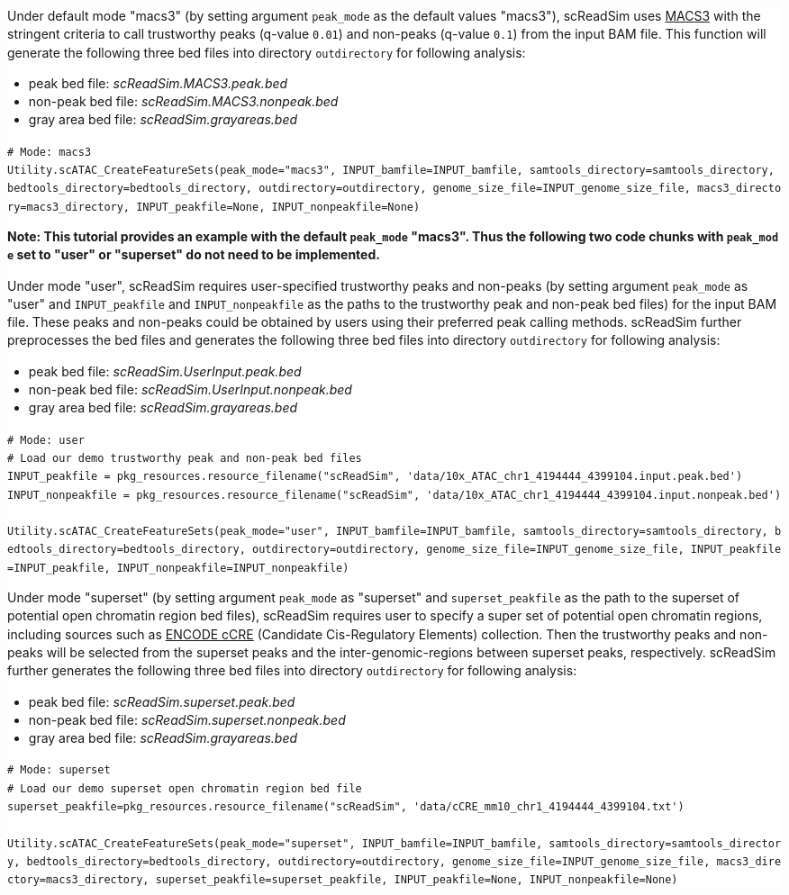 Under default mode "macs3" (by setting argument `peak_mode` as the default values "macs3"), scReadSim uses [MACS3](https://github.com/macs3-project/MACS) with the stringent criteria to call trustworthy peaks (q-value `0.01`) and non-peaks (q-value `0.1`) from the input BAM file. This function will generate the following three bed files into directory `outdirectory` for following analysis:

- peak bed file: *scReadSim.MACS3.peak.bed*
- non-peak bed file: *scReadSim.MACS3.nonpeak.bed*
- gray area bed file: *scReadSim.grayareas.bed*

```{code-block} python3
# Mode: macs3
Utility.scATAC_CreateFeatureSets(peak_mode="macs3", INPUT_bamfile=INPUT_bamfile, samtools_directory=samtools_directory, bedtools_directory=bedtools_directory, outdirectory=outdirectory, genome_size_file=INPUT_genome_size_file, macs3_directory=macs3_directory, INPUT_peakfile=None, INPUT_nonpeakfile=None)
```
**Note: This tutorial provides an example with the default `peak_mode` "macs3". Thus the following two code chunks with `peak_mode` set to "user" or "superset" do not need to be implemented.**

Under mode "user", scReadSim requires user-specified trustworthy peaks and non-peaks (by setting argument `peak_mode` as "user" and `INPUT_peakfile` and `INPUT_nonpeakfile` as the paths to the trustworthy peak and non-peak bed files) for the input BAM file. These peaks and non-peaks could be obtained by users using their preferred peak calling methods. scReadSim further preprocesses the bed files and generates the following three bed files into directory `outdirectory` for following analysis:

- peak bed file: *scReadSim.UserInput.peak.bed*
- non-peak bed file: *scReadSim.UserInput.nonpeak.bed*
- gray area bed file: *scReadSim.grayareas.bed*

```{code-block} python3
# Mode: user
# Load our demo trustworthy peak and non-peak bed files
INPUT_peakfile = pkg_resources.resource_filename("scReadSim", 'data/10x_ATAC_chr1_4194444_4399104.input.peak.bed')
INPUT_nonpeakfile = pkg_resources.resource_filename("scReadSim", 'data/10x_ATAC_chr1_4194444_4399104.input.nonpeak.bed')

Utility.scATAC_CreateFeatureSets(peak_mode="user", INPUT_bamfile=INPUT_bamfile, samtools_directory=samtools_directory, bedtools_directory=bedtools_directory, outdirectory=outdirectory, genome_size_file=INPUT_genome_size_file, INPUT_peakfile=INPUT_peakfile, INPUT_nonpeakfile=INPUT_nonpeakfile)
```

Under mode "superset" (by setting argument `peak_mode` as "superset" and `superset_peakfile` as the path to the superset of potential open chromatin region bed files), scReadSim requires user to specify a super set of potential open chromatin regions, including sources such as [ENCODE cCRE](https://screen.encodeproject.org/) (Candidate Cis-Regulatory Elements) collection. Then the trustworthy peaks and non-peaks will be selected from the superset peaks and the inter-genomic-regions between superset peaks, respectively. scReadSim further generates the following three bed files into directory `outdirectory` for following analysis:

- peak bed file: *scReadSim.superset.peak.bed*
- non-peak bed file: *scReadSim.superset.nonpeak.bed*
- gray area bed file: *scReadSim.grayareas.bed*

```{code-block} python3
# Mode: superset
# Load our demo superset open chromatin region bed file
superset_peakfile=pkg_resources.resource_filename("scReadSim", 'data/cCRE_mm10_chr1_4194444_4399104.txt')

Utility.scATAC_CreateFeatureSets(peak_mode="superset", INPUT_bamfile=INPUT_bamfile, samtools_directory=samtools_directory, bedtools_directory=bedtools_directory, outdirectory=outdirectory, genome_size_file=INPUT_genome_size_file, macs3_directory=macs3_directory, superset_peakfile=superset_peakfile, INPUT_peakfile=None, INPUT_nonpeakfile=None)
```
